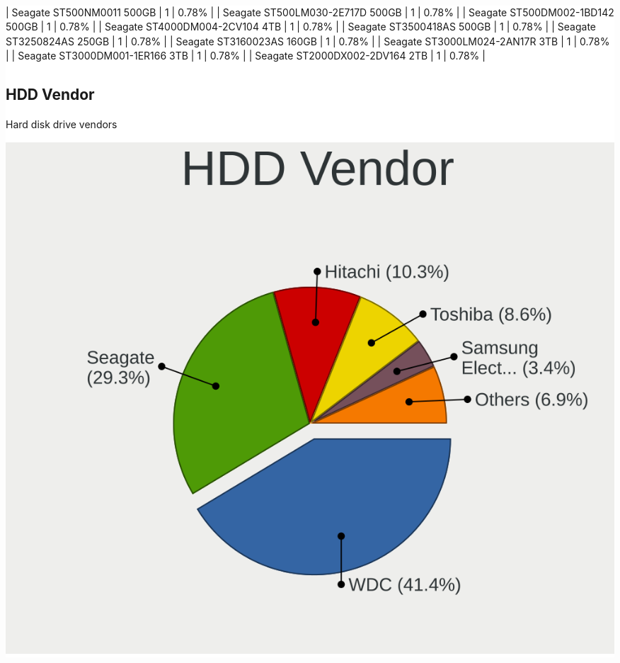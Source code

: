 | Seagate ST500NM0011 500GB        | 1        | 0.78%   |
| Seagate ST500LM030-2E717D 500GB  | 1        | 0.78%   |
| Seagate ST500DM002-1BD142 500GB  | 1        | 0.78%   |
| Seagate ST4000DM004-2CV104 4TB   | 1        | 0.78%   |
| Seagate ST3500418AS 500GB        | 1        | 0.78%   |
| Seagate ST3250824AS 250GB        | 1        | 0.78%   |
| Seagate ST3160023AS 160GB        | 1        | 0.78%   |
| Seagate ST3000LM024-2AN17R 3TB   | 1        | 0.78%   |
| Seagate ST3000DM001-1ER166 3TB   | 1        | 0.78%   |
| Seagate ST2000DX002-2DV164 2TB   | 1        | 0.78%   |

HDD Vendor
----------

Hard disk drive vendors

![HDD Vendor](./images/pie_chart/drive_hdd_vendor.svg)
